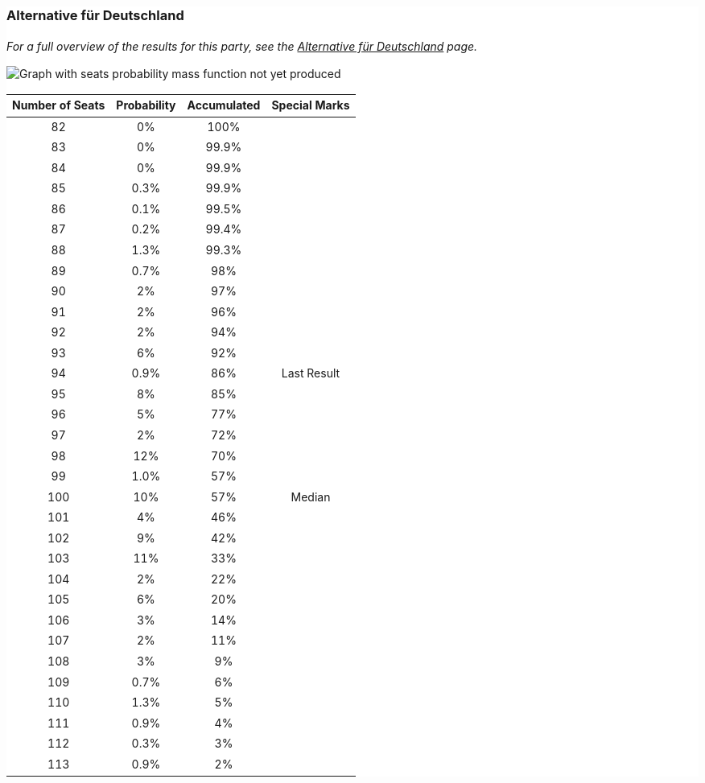 ### Alternative für Deutschland

*For a full overview of the results for this party, see the [Alternative für Deutschland](party-alternativefürdeutschland.html) page.*

![Graph with seats probability mass function not yet produced](2019-12-13-Forsa-seats-pmf-alternativefürdeutschland.png "Seats Probability Mass Function")

| Number of Seats | Probability | Accumulated | Special Marks |
|:---------------:|:-----------:|:-----------:|:-------------:|
| 82 | 0% | 100% |  |
| 83 | 0% | 99.9% |  |
| 84 | 0% | 99.9% |  |
| 85 | 0.3% | 99.9% |  |
| 86 | 0.1% | 99.5% |  |
| 87 | 0.2% | 99.4% |  |
| 88 | 1.3% | 99.3% |  |
| 89 | 0.7% | 98% |  |
| 90 | 2% | 97% |  |
| 91 | 2% | 96% |  |
| 92 | 2% | 94% |  |
| 93 | 6% | 92% |  |
| 94 | 0.9% | 86% | Last Result |
| 95 | 8% | 85% |  |
| 96 | 5% | 77% |  |
| 97 | 2% | 72% |  |
| 98 | 12% | 70% |  |
| 99 | 1.0% | 57% |  |
| 100 | 10% | 57% | Median |
| 101 | 4% | 46% |  |
| 102 | 9% | 42% |  |
| 103 | 11% | 33% |  |
| 104 | 2% | 22% |  |
| 105 | 6% | 20% |  |
| 106 | 3% | 14% |  |
| 107 | 2% | 11% |  |
| 108 | 3% | 9% |  |
| 109 | 0.7% | 6% |  |
| 110 | 1.3% | 5% |  |
| 111 | 0.9% | 4% |  |
| 112 | 0.3% | 3% |  |
| 113 | 0.9% | 2% |  |
